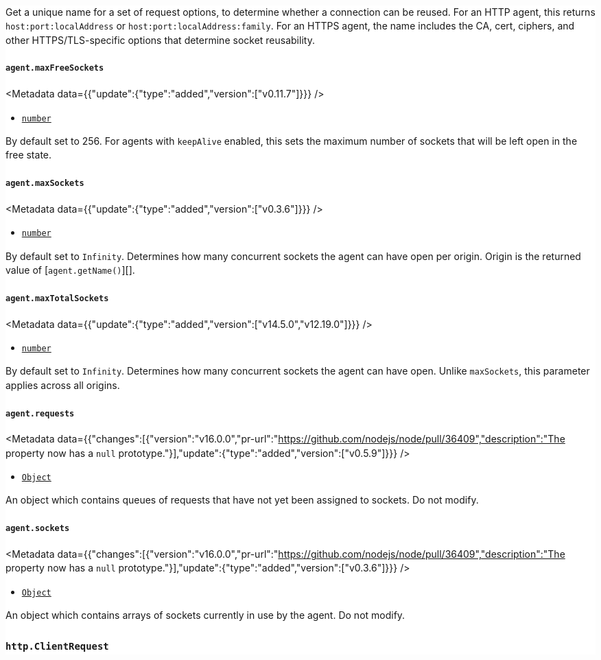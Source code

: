 Get a unique name for a set of request options, to determine whether a
connection can be reused. For an HTTP agent, this returns
`host:port:localAddress` or `host:port:localAddress:family`. For an HTTPS agent,
the name includes the CA, cert, ciphers, and other HTTPS/TLS-specific options
that determine socket reusability.

#### <DataTag tag="M" /> `agent.maxFreeSockets`

<Metadata data={{"update":{"type":"added","version":["v0.11.7"]}}} />

* [`number`](https://developer.mozilla.org/en-US/docs/Web/JavaScript/Data_structures#Number_type)

By default set to 256. For agents with `keepAlive` enabled, this
sets the maximum number of sockets that will be left open in the free
state.

#### <DataTag tag="M" /> `agent.maxSockets`

<Metadata data={{"update":{"type":"added","version":["v0.3.6"]}}} />

* [`number`](https://developer.mozilla.org/en-US/docs/Web/JavaScript/Data_structures#Number_type)

By default set to `Infinity`. Determines how many concurrent sockets the agent
can have open per origin. Origin is the returned value of [`agent.getName()`][].

#### <DataTag tag="M" /> `agent.maxTotalSockets`

<Metadata data={{"update":{"type":"added","version":["v14.5.0","v12.19.0"]}}} />

* [`number`](https://developer.mozilla.org/en-US/docs/Web/JavaScript/Data_structures#Number_type)

By default set to `Infinity`. Determines how many concurrent sockets the agent
can have open. Unlike `maxSockets`, this parameter applies across all origins.

#### <DataTag tag="M" /> `agent.requests`

<Metadata data={{"changes":[{"version":"v16.0.0","pr-url":"https://github.com/nodejs/node/pull/36409","description":"The property now has a `null` prototype."}],"update":{"type":"added","version":["v0.5.9"]}}} />

* [`Object`](https://developer.mozilla.org/en-US/docs/Web/JavaScript/Reference/Global_Objects/Object)

An object which contains queues of requests that have not yet been assigned to
sockets. Do not modify.

#### <DataTag tag="M" /> `agent.sockets`

<Metadata data={{"changes":[{"version":"v16.0.0","pr-url":"https://github.com/nodejs/node/pull/36409","description":"The property now has a `null` prototype."}],"update":{"type":"added","version":["v0.3.6"]}}} />

* [`Object`](https://developer.mozilla.org/en-US/docs/Web/JavaScript/Reference/Global_Objects/Object)

An object which contains arrays of sockets currently in use by the
agent. Do not modify.

### <DataTag tag="C" /> `http.ClientRequest`
